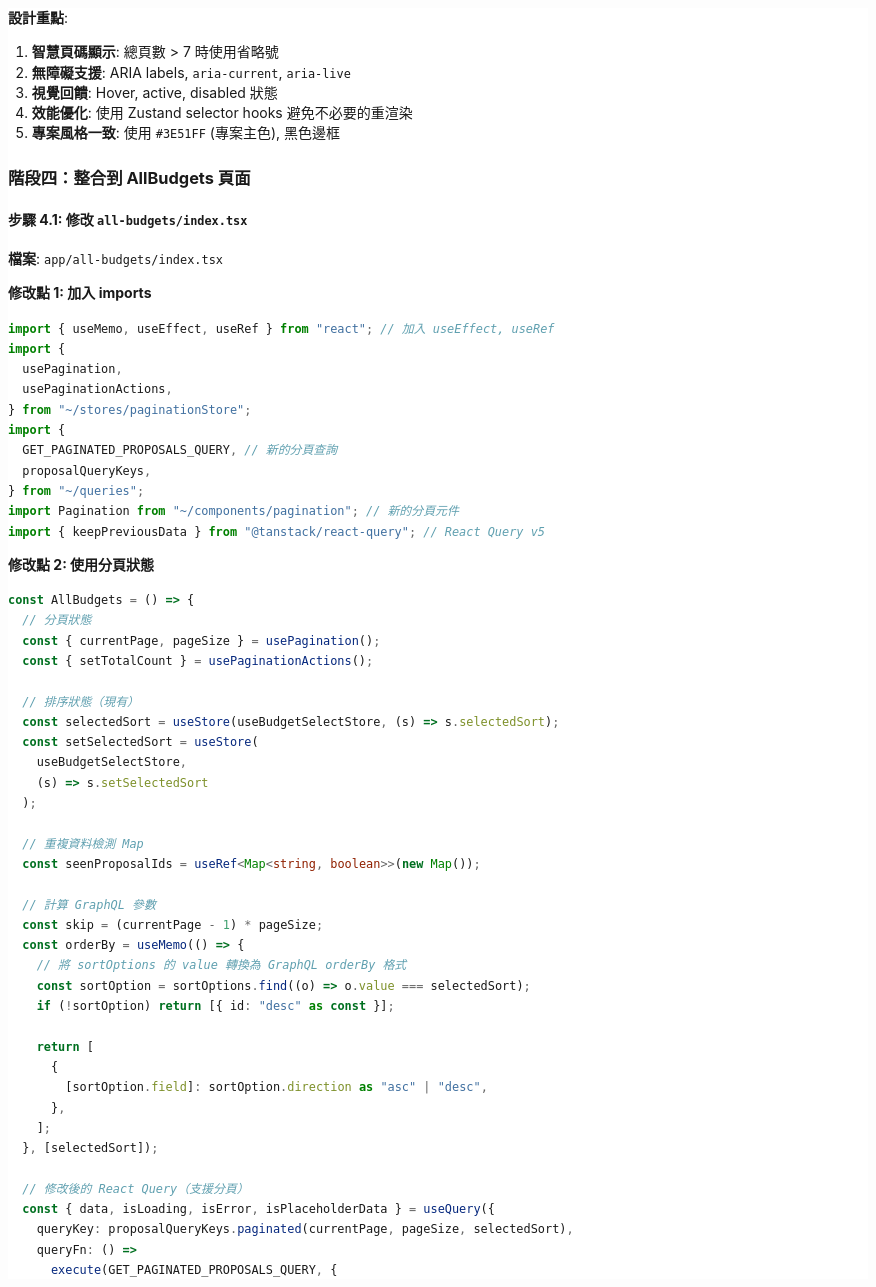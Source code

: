 **設計重點**:
1. **智慧頁碼顯示**: 總頁數 > 7 時使用省略號
2. **無障礙支援**: ARIA labels, `aria-current`, `aria-live`
3. **視覺回饋**: Hover, active, disabled 狀態
4. **效能優化**: 使用 Zustand selector hooks 避免不必要的重渲染
5. **專案風格一致**: 使用 `#3E51FF` (專案主色), 黑色邊框

### 階段四：整合到 AllBudgets 頁面

#### 步驟 4.1: 修改 `all-budgets/index.tsx`

**檔案**: `app/all-budgets/index.tsx`

**修改點 1: 加入 imports**

```typescript
import { useMemo, useEffect, useRef } from "react"; // 加入 useEffect, useRef
import {
  usePagination,
  usePaginationActions,
} from "~/stores/paginationStore";
import {
  GET_PAGINATED_PROPOSALS_QUERY, // 新的分頁查詢
  proposalQueryKeys,
} from "~/queries";
import Pagination from "~/components/pagination"; // 新的分頁元件
import { keepPreviousData } from "@tanstack/react-query"; // React Query v5
```

**修改點 2: 使用分頁狀態**

```typescript
const AllBudgets = () => {
  // 分頁狀態
  const { currentPage, pageSize } = usePagination();
  const { setTotalCount } = usePaginationActions();
  
  // 排序狀態（現有）
  const selectedSort = useStore(useBudgetSelectStore, (s) => s.selectedSort);
  const setSelectedSort = useStore(
    useBudgetSelectStore,
    (s) => s.setSelectedSort
  );

  // 重複資料檢測 Map
  const seenProposalIds = useRef<Map<string, boolean>>(new Map());

  // 計算 GraphQL 參數
  const skip = (currentPage - 1) * pageSize;
  const orderBy = useMemo(() => {
    // 將 sortOptions 的 value 轉換為 GraphQL orderBy 格式
    const sortOption = sortOptions.find((o) => o.value === selectedSort);
    if (!sortOption) return [{ id: "desc" as const }];

    return [
      {
        [sortOption.field]: sortOption.direction as "asc" | "desc",
      },
    ];
  }, [selectedSort]);

  // 修改後的 React Query（支援分頁）
  const { data, isLoading, isError, isPlaceholderData } = useQuery({
    queryKey: proposalQueryKeys.paginated(currentPage, pageSize, selectedSort),
    queryFn: () =>
      execute(GET_PAGINATED_PROPOSALS_QUERY, {
```
